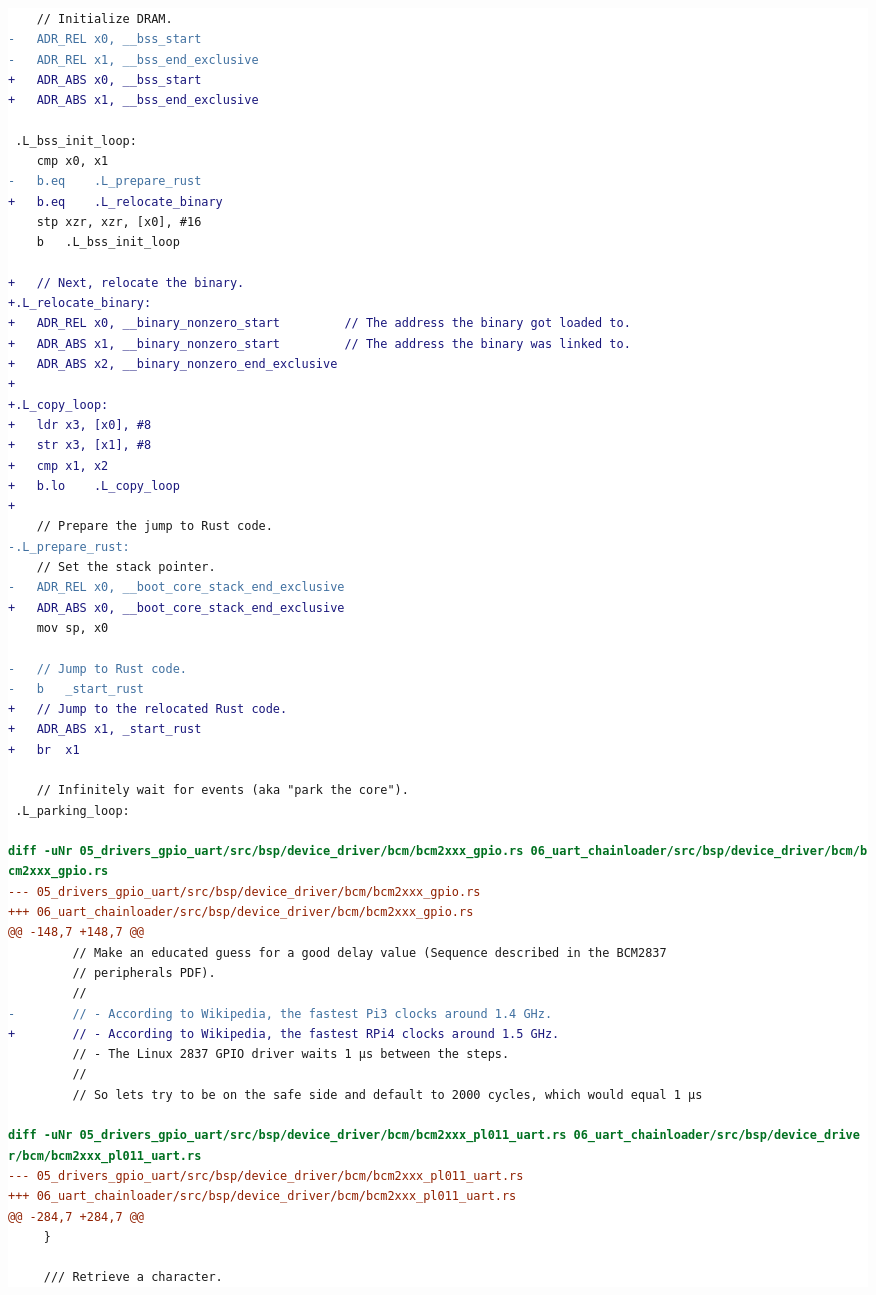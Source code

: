 ```diff
 	// Initialize DRAM.
-	ADR_REL	x0, __bss_start
-	ADR_REL x1, __bss_end_exclusive
+	ADR_ABS	x0, __bss_start
+	ADR_ABS x1, __bss_end_exclusive

 .L_bss_init_loop:
 	cmp	x0, x1
-	b.eq	.L_prepare_rust
+	b.eq	.L_relocate_binary
 	stp	xzr, xzr, [x0], #16
 	b	.L_bss_init_loop

+	// Next, relocate the binary.
+.L_relocate_binary:
+	ADR_REL	x0, __binary_nonzero_start         // The address the binary got loaded to.
+	ADR_ABS	x1, __binary_nonzero_start         // The address the binary was linked to.
+	ADR_ABS	x2, __binary_nonzero_end_exclusive
+
+.L_copy_loop:
+	ldr	x3, [x0], #8
+	str	x3, [x1], #8
+	cmp	x1, x2
+	b.lo	.L_copy_loop
+
 	// Prepare the jump to Rust code.
-.L_prepare_rust:
 	// Set the stack pointer.
-	ADR_REL	x0, __boot_core_stack_end_exclusive
+	ADR_ABS	x0, __boot_core_stack_end_exclusive
 	mov	sp, x0

-	// Jump to Rust code.
-	b	_start_rust
+	// Jump to the relocated Rust code.
+	ADR_ABS	x1, _start_rust
+	br	x1

 	// Infinitely wait for events (aka "park the core").
 .L_parking_loop:

diff -uNr 05_drivers_gpio_uart/src/bsp/device_driver/bcm/bcm2xxx_gpio.rs 06_uart_chainloader/src/bsp/device_driver/bcm/bcm2xxx_gpio.rs
--- 05_drivers_gpio_uart/src/bsp/device_driver/bcm/bcm2xxx_gpio.rs
+++ 06_uart_chainloader/src/bsp/device_driver/bcm/bcm2xxx_gpio.rs
@@ -148,7 +148,7 @@
         // Make an educated guess for a good delay value (Sequence described in the BCM2837
         // peripherals PDF).
         //
-        // - According to Wikipedia, the fastest Pi3 clocks around 1.4 GHz.
+        // - According to Wikipedia, the fastest RPi4 clocks around 1.5 GHz.
         // - The Linux 2837 GPIO driver waits 1 µs between the steps.
         //
         // So lets try to be on the safe side and default to 2000 cycles, which would equal 1 µs

diff -uNr 05_drivers_gpio_uart/src/bsp/device_driver/bcm/bcm2xxx_pl011_uart.rs 06_uart_chainloader/src/bsp/device_driver/bcm/bcm2xxx_pl011_uart.rs
--- 05_drivers_gpio_uart/src/bsp/device_driver/bcm/bcm2xxx_pl011_uart.rs
+++ 06_uart_chainloader/src/bsp/device_driver/bcm/bcm2xxx_pl011_uart.rs
@@ -284,7 +284,7 @@
     }

     /// Retrieve a character.
```

[chainloader]: https://en.wikipedia.org/wiki/Chain_loading
[position independent code]: https://en.wikipedia.org/wiki/Position-independent_code
[raspbootin]: https://github.com/mrvn/raspbootin